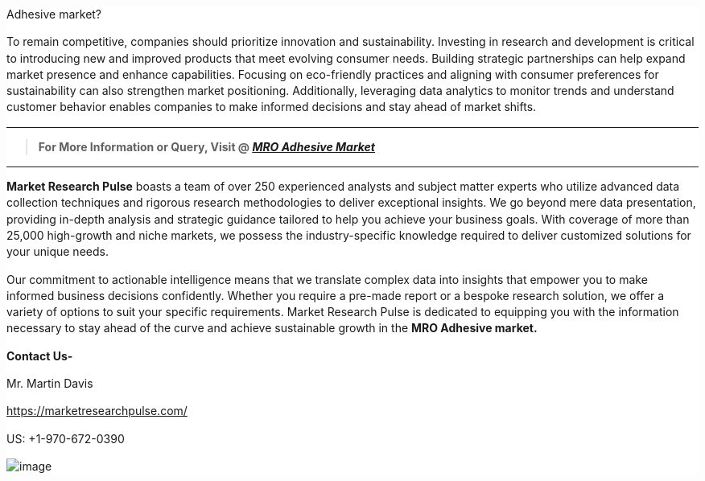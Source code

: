 Adhesive market?</strong></p><p>To remain competitive, companies should prioritize innovation and sustainability. Investing in research and development is critical to introducing new and improved products that meet evolving consumer needs. Building strategic partnerships can help expand market presence and enhance capabilities. Focusing on eco-friendly practices and aligning with consumer preferences for sustainability can also strengthen market positioning. Additionally, leveraging data analytics to monitor trends and understand customer behavior enables companies to make informed decisions and stay ahead of market shifts.</p><hr /><blockquote><p><strong>For More Information or Query, Visit @&nbsp;<em><a href="https://marketresearchpulse.com/report/23091/mro-adhesive-market?utm_source=Linkedin&utm_medium=030">MRO Adhesive Market</a></em></strong></p></blockquote><hr /><p><strong>Market Research Pulse</strong> boasts a team of over 250 experienced analysts and subject matter experts who utilize advanced data collection techniques and rigorous research methodologies to deliver exceptional insights. We go beyond mere data presentation, providing in-depth analysis and strategic guidance tailored to help you achieve your business goals. With coverage of more than 25,000 high-growth and niche markets, we possess the industry-specific knowledge required to deliver customized solutions for your unique needs.</p><p>Our commitment to actionable intelligence means that we translate complex data into insights that empower you to make informed business decisions confidently. Whether you require a pre-made report or a bespoke research solution, we offer a variety of options to suit your specific requirements. Market Research Pulse is dedicated to equipping you with the information necessary to stay ahead of the curve and achieve sustainable growth in the <strong>MRO Adhesive market.</strong></p><p><strong>Contact Us-</strong></p><p>Mr. Martin Davis</p><p>https://marketresearchpulse.com/</p><p>US: +1-970-672-0390</p>
![image](https://github.com/user-attachments/assets/50fd150b-27f8-4425-9fea-4d1e55115e80)

